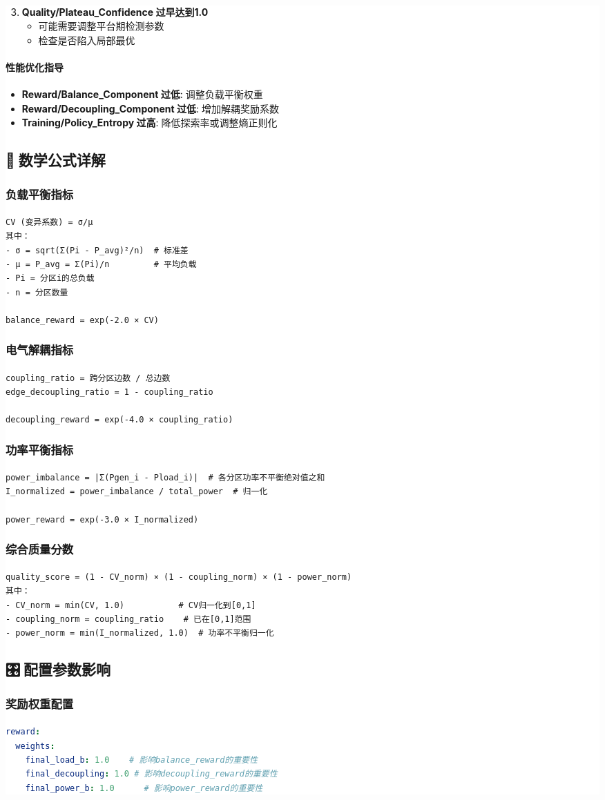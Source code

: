 3. **Quality/Plateau_Confidence 过早达到1.0**
   - 可能需要调整平台期检测参数
   - 检查是否陷入局部最优

#### 性能优化指导
- **Reward/Balance_Component 过低**: 调整负载平衡权重
- **Reward/Decoupling_Component 过低**: 增加解耦奖励系数
- **Training/Policy_Entropy 过高**: 降低探索率或调整熵正则化

## 🧮 数学公式详解

### 负载平衡指标
```
CV (变异系数) = σ/μ
其中：
- σ = sqrt(Σ(Pi - P_avg)²/n)  # 标准差
- μ = P_avg = Σ(Pi)/n         # 平均负载
- Pi = 分区i的总负载
- n = 分区数量

balance_reward = exp(-2.0 × CV)
```

### 电气解耦指标
```
coupling_ratio = 跨分区边数 / 总边数
edge_decoupling_ratio = 1 - coupling_ratio

decoupling_reward = exp(-4.0 × coupling_ratio)
```

### 功率平衡指标
```
power_imbalance = |Σ(Pgen_i - Pload_i)|  # 各分区功率不平衡绝对值之和
I_normalized = power_imbalance / total_power  # 归一化

power_reward = exp(-3.0 × I_normalized)
```

### 综合质量分数
```
quality_score = (1 - CV_norm) × (1 - coupling_norm) × (1 - power_norm)
其中：
- CV_norm = min(CV, 1.0)           # CV归一化到[0,1]
- coupling_norm = coupling_ratio    # 已在[0,1]范围
- power_norm = min(I_normalized, 1.0)  # 功率不平衡归一化
```

## 🎛️ 配置参数影响

### 奖励权重配置
```yaml
reward:
  weights:
    final_load_b: 1.0    # 影响balance_reward的重要性
    final_decoupling: 1.0 # 影响decoupling_reward的重要性
    final_power_b: 1.0      # 影响power_reward的重要性
```

